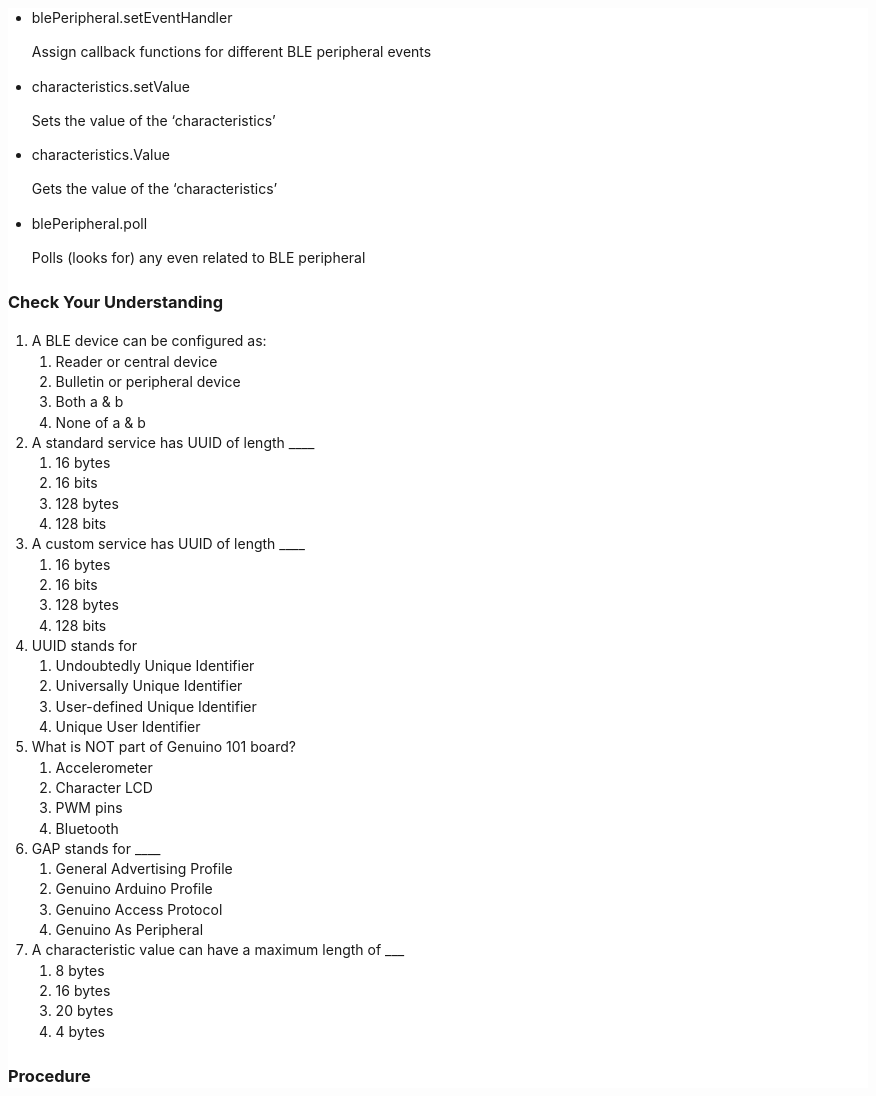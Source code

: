 * blePeripheral.setEventHandler

  Assign callback functions for different BLE peripheral events

* characteristics.setValue

  Sets the value of the ‘characteristics’

* characteristics.Value

  Gets the value of the ‘characteristics’

* blePeripheral.poll

  Polls \(looks for\) any even related to BLE peripheral

### Check Your Understanding

1. A BLE device can be configured as:
   1. Reader or central device
   2. Bulletin or peripheral device
   3. Both a & b
   4. None of a & b
2. A standard service has UUID of length \__\_\_
   1. 16 bytes
   2. 16 bits
   3. 128 bytes
   4. 128 bits
3. A custom service has UUID of length \__\_\_
   1. 16 bytes
   2. 16 bits
   3. 128 bytes
   4. 128 bits
4. UUID stands for
   1. Undoubtedly Unique Identifier
   2. Universally Unique Identifier
   3. User-defined Unique Identifier
   4. Unique User Identifier
5. What is NOT part of Genuino 101 board?
   1. Accelerometer
   2. Character LCD
   3. PWM pins
   4. Bluetooth
6. GAP stands for \__\_\_
   1. General Advertising Profile
   2. Genuino Arduino Profile
   3. Genuino Access Protocol
   4. Genuino As Peripheral
7. A characteristic value can have a maximum length of \__\_
   1. 8 bytes
   2. 16 bytes
   3. 20 bytes
   4. 4 bytes

### Procedure
